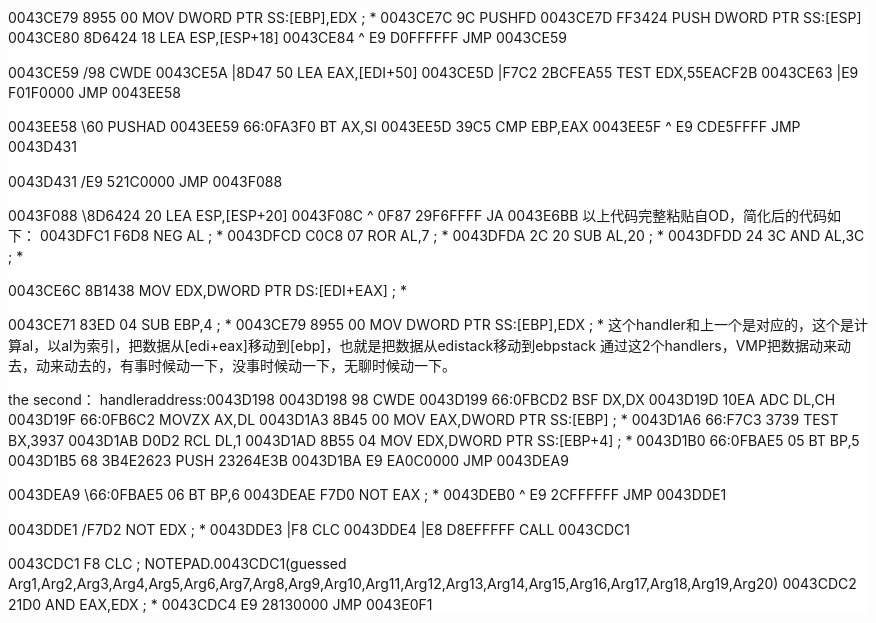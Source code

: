 0043CE79  8955 00      MOV DWORD PTR SS:[EBP],EDX          ; *
0043CE7C  9C         PUSHFD
0043CE7D  FF3424      PUSH DWORD PTR SS:[ESP]
0043CE80  8D6424 18    LEA ESP,[ESP+18]
0043CE84 ^ E9 D0FFFFFF   JMP 0043CE59

0043CE59  /98         CWDE
0043CE5A  |8D47 50      LEA EAX,[EDI+50]
0043CE5D  |F7C2 2BCFEA55  TEST EDX,55EACF2B
0043CE63  |E9 F01F0000   JMP 0043EE58

0043EE58  \60         PUSHAD
0043EE59  66:0FA3F0    BT AX,SI
0043EE5D  39C5        CMP EBP,EAX
0043EE5F ^ E9 CDE5FFFF   JMP 0043D431

0043D431  /E9 521C0000   JMP 0043F088

0043F088  \8D6424 20    LEA ESP,[ESP+20]
0043F08C ^ 0F87 29F6FFFF  JA 0043E6BB
以上代码完整粘贴自OD，简化后的代码如下：
0043DFC1  F6D8        NEG AL                       ; *
0043DFCD  C0C8 07      ROR AL,7                      ; *
0043DFDA  2C 20       SUB AL,20                     ; *
0043DFDD  24 3C       AND AL,3C                     ; *

0043CE6C  8B1438      MOV EDX,DWORD PTR DS:[EDI+EAX]       ; *

0043CE71  83ED 04      SUB EBP,4                     ; *
0043CE79  8955 00      MOV DWORD PTR SS:[EBP],EDX          ; *
这个handler和上一个是对应的，这个是计算al，以al为索引，把数据从[edi+eax]移动到[ebp]，也就是把数据从edistack移动到ebpstack
通过这2个handlers，VMP把数据动来动去，动来动去的，有事时候动一下，没事时候动一下，无聊时候动一下。

the second：
handleraddress:0043D198
0043D198  98         CWDE
0043D199  66:0FBCD2    BSF DX,DX
0043D19D  10EA        ADC DL,CH
0043D19F  66:0FB6C2    MOVZX AX,DL
0043D1A3  8B45 00      MOV EAX,DWORD PTR SS:[EBP]          ; *
0043D1A6  66:F7C3 3739  TEST BX,3937
0043D1AB  D0D2        RCL DL,1
0043D1AD  8B55 04      MOV EDX,DWORD PTR SS:[EBP+4]        ; *
0043D1B0  66:0FBAE5 05  BT BP,5
0043D1B5  68 3B4E2623   PUSH 23264E3B
0043D1BA  E9 EA0C0000   JMP 0043DEA9

0043DEA9  \66:0FBAE5 06  BT BP,6
0043DEAE  F7D0        NOT EAX                      ; *
0043DEB0 ^ E9 2CFFFFFF   JMP 0043DDE1

0043DDE1  /F7D2        NOT EDX                      ; *
0043DDE3  |F8         CLC
0043DDE4  |E8 D8EFFFFF   CALL 0043CDC1

0043CDC1  F8         CLC                         ; NOTEPAD.0043CDC1(guessed Arg1,Arg2,Arg3,Arg4,Arg5,Arg6,Arg7,Arg8,Arg9,Arg10,Arg11,Arg12,Arg13,Arg14,Arg15,Arg16,Arg17,Arg18,Arg19,Arg20)
0043CDC2  21D0        AND EAX,EDX                    ; *
0043CDC4  E9 28130000   JMP 0043E0F1
